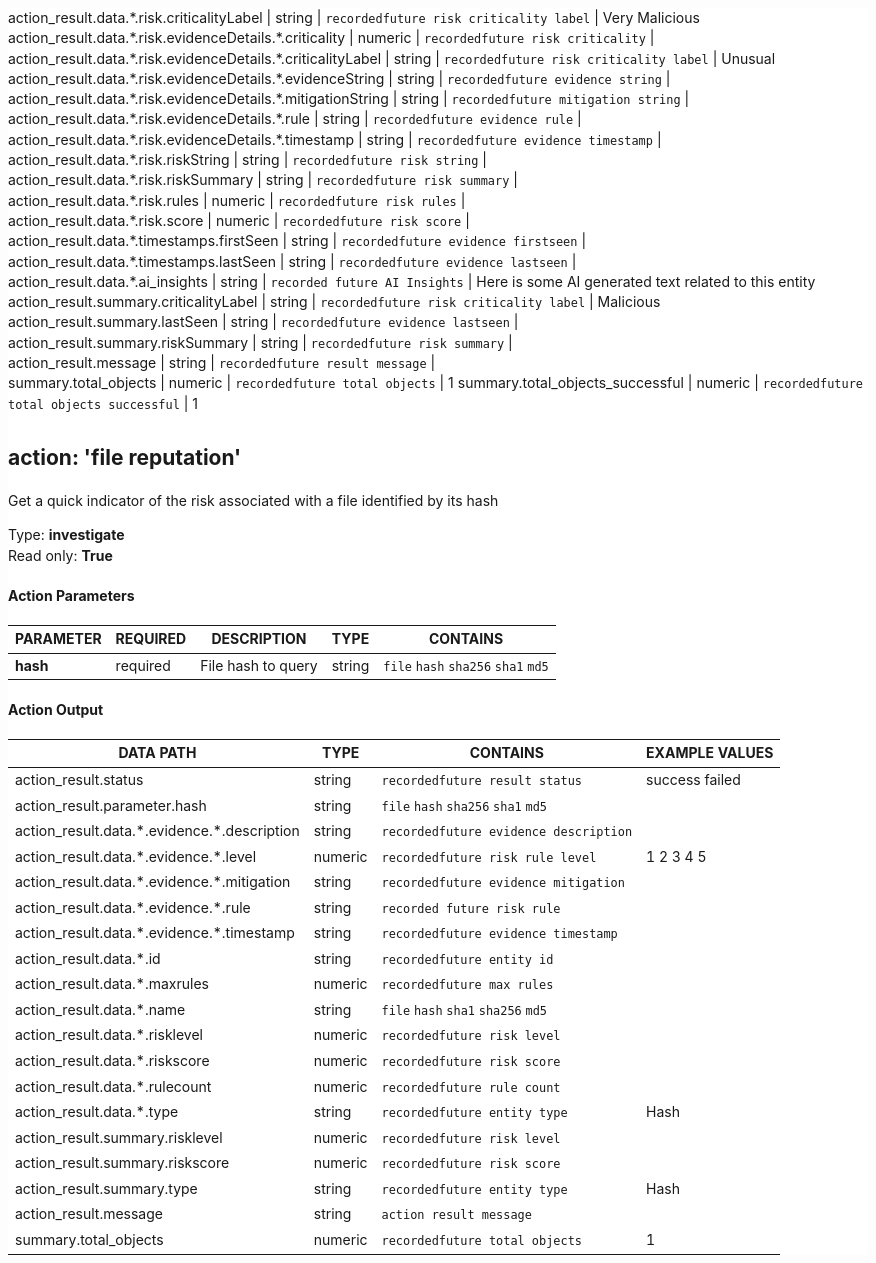 action_result.data.\*.risk.criticalityLabel | string |  `recordedfuture risk criticality label`  |   Very Malicious 
action_result.data.\*.risk.evidenceDetails.\*.criticality | numeric |  `recordedfuture risk criticality`  |  
action_result.data.\*.risk.evidenceDetails.\*.criticalityLabel | string |  `recordedfuture risk criticality label`  |   Unusual 
action_result.data.\*.risk.evidenceDetails.\*.evidenceString | string |  `recordedfuture evidence string`  |  
action_result.data.\*.risk.evidenceDetails.\*.mitigationString | string |  `recordedfuture mitigation string`  |  
action_result.data.\*.risk.evidenceDetails.\*.rule | string |  `recordedfuture evidence rule`  |  
action_result.data.\*.risk.evidenceDetails.\*.timestamp | string |  `recordedfuture evidence timestamp`  |  
action_result.data.\*.risk.riskString | string |  `recordedfuture risk string`  |  
action_result.data.\*.risk.riskSummary | string |  `recordedfuture risk summary`  |  
action_result.data.\*.risk.rules | numeric |  `recordedfuture risk rules`  |  
action_result.data.\*.risk.score | numeric |  `recordedfuture risk score`  |  
action_result.data.\*.timestamps.firstSeen | string |  `recordedfuture evidence firstseen`  |  
action_result.data.\*.timestamps.lastSeen | string |  `recordedfuture evidence lastseen`  |  
action_result.data.\*.ai_insights | string |  `recorded future AI Insights`  |   Here is some AI generated text related to this entity 
action_result.summary.criticalityLabel | string |  `recordedfuture risk criticality label`  |   Malicious 
action_result.summary.lastSeen | string |  `recordedfuture evidence lastseen`  |  
action_result.summary.riskSummary | string |  `recordedfuture risk summary`  |  
action_result.message | string |  `recordedfuture result message`  |  
summary.total_objects | numeric |  `recordedfuture total objects`  |   1 
summary.total_objects_successful | numeric |  `recordedfuture total objects successful`  |   1   

## action: 'file reputation'
Get a quick indicator of the risk associated with a file identified by its hash

Type: **investigate**  
Read only: **True**

#### Action Parameters
PARAMETER | REQUIRED | DESCRIPTION | TYPE | CONTAINS
--------- | -------- | ----------- | ---- | --------
**hash** |  required  | File hash to query | string |  `file`  `hash`  `sha256`  `sha1`  `md5` 

#### Action Output
DATA PATH | TYPE | CONTAINS | EXAMPLE VALUES
--------- | ---- | -------- | --------------
action_result.status | string |  `recordedfuture result status`  |   success  failed 
action_result.parameter.hash | string |  `file`  `hash`  `sha256`  `sha1`  `md5`  |  
action_result.data.\*.evidence.\*.description | string |  `recordedfuture evidence description`  |  
action_result.data.\*.evidence.\*.level | numeric |  `recordedfuture risk rule level`  |   1  2  3  4  5 
action_result.data.\*.evidence.\*.mitigation | string |  `recordedfuture evidence mitigation`  |  
action_result.data.\*.evidence.\*.rule | string |  `recorded future risk rule`  |  
action_result.data.\*.evidence.\*.timestamp | string |  `recordedfuture evidence timestamp`  |  
action_result.data.\*.id | string |  `recordedfuture entity id`  |  
action_result.data.\*.maxrules | numeric |  `recordedfuture max rules`  |  
action_result.data.\*.name | string |  `file`  `hash`  `sha1`  `sha256`  `md5`  |  
action_result.data.\*.risklevel | numeric |  `recordedfuture risk level`  |  
action_result.data.\*.riskscore | numeric |  `recordedfuture risk score`  |  
action_result.data.\*.rulecount | numeric |  `recordedfuture rule count`  |  
action_result.data.\*.type | string |  `recordedfuture entity type`  |   Hash 
action_result.summary.risklevel | numeric |  `recordedfuture risk level`  |  
action_result.summary.riskscore | numeric |  `recordedfuture risk score`  |  
action_result.summary.type | string |  `recordedfuture entity type`  |   Hash 
action_result.message | string |  `action result message`  |  
summary.total_objects | numeric |  `recordedfuture total objects`  |   1 